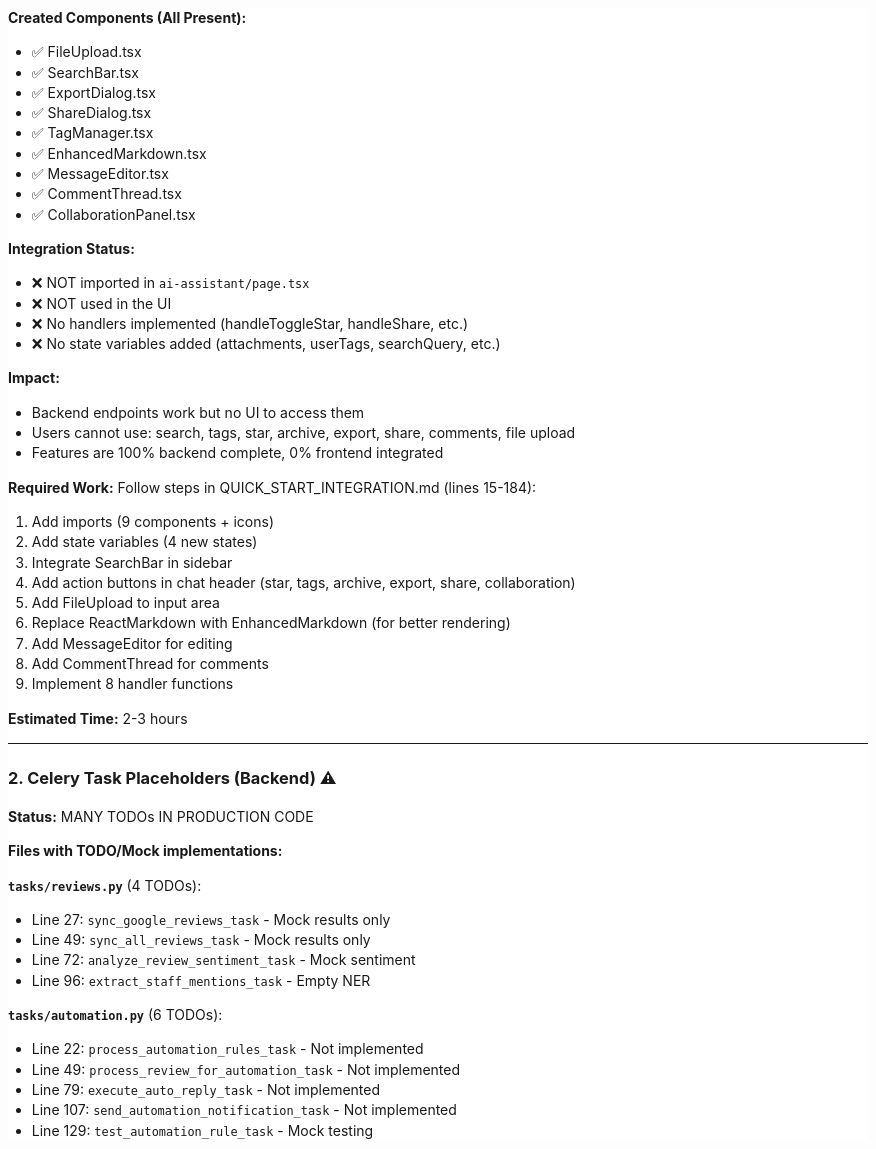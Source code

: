 **Created Components (All Present):**
- ✅ FileUpload.tsx
- ✅ SearchBar.tsx
- ✅ ExportDialog.tsx
- ✅ ShareDialog.tsx
- ✅ TagManager.tsx
- ✅ EnhancedMarkdown.tsx
- ✅ MessageEditor.tsx
- ✅ CommentThread.tsx
- ✅ CollaborationPanel.tsx

**Integration Status:**
- ❌ NOT imported in `ai-assistant/page.tsx`
- ❌ NOT used in the UI
- ❌ No handlers implemented (handleToggleStar, handleShare, etc.)
- ❌ No state variables added (attachments, userTags, searchQuery, etc.)

**Impact:**
- Backend endpoints work but no UI to access them
- Users cannot use: search, tags, star, archive, export, share, comments, file upload
- Features are 100% backend complete, 0% frontend integrated

**Required Work:**
Follow steps in QUICK_START_INTEGRATION.md (lines 15-184):
1. Add imports (9 components + icons)
2. Add state variables (4 new states)
3. Integrate SearchBar in sidebar
4. Add action buttons in chat header (star, tags, archive, export, share, collaboration)
5. Add FileUpload to input area
6. Replace ReactMarkdown with EnhancedMarkdown (for better rendering)
7. Add MessageEditor for editing
8. Add CommentThread for comments
9. Implement 8 handler functions

**Estimated Time:** 2-3 hours

---

### 2. Celery Task Placeholders (Backend) ⚠️
**Status:** MANY TODOs IN PRODUCTION CODE

**Files with TODO/Mock implementations:**

**`tasks/reviews.py`** (4 TODOs):
- Line 27: `sync_google_reviews_task` - Mock results only
- Line 49: `sync_all_reviews_task` - Mock results only
- Line 72: `analyze_review_sentiment_task` - Mock sentiment
- Line 96: `extract_staff_mentions_task` - Empty NER

**`tasks/automation.py`** (6 TODOs):
- Line 22: `process_automation_rules_task` - Not implemented
- Line 49: `process_review_for_automation_task` - Not implemented
- Line 79: `execute_auto_reply_task` - Not implemented
- Line 107: `send_automation_notification_task` - Not implemented
- Line 129: `test_automation_rule_task` - Mock testing
